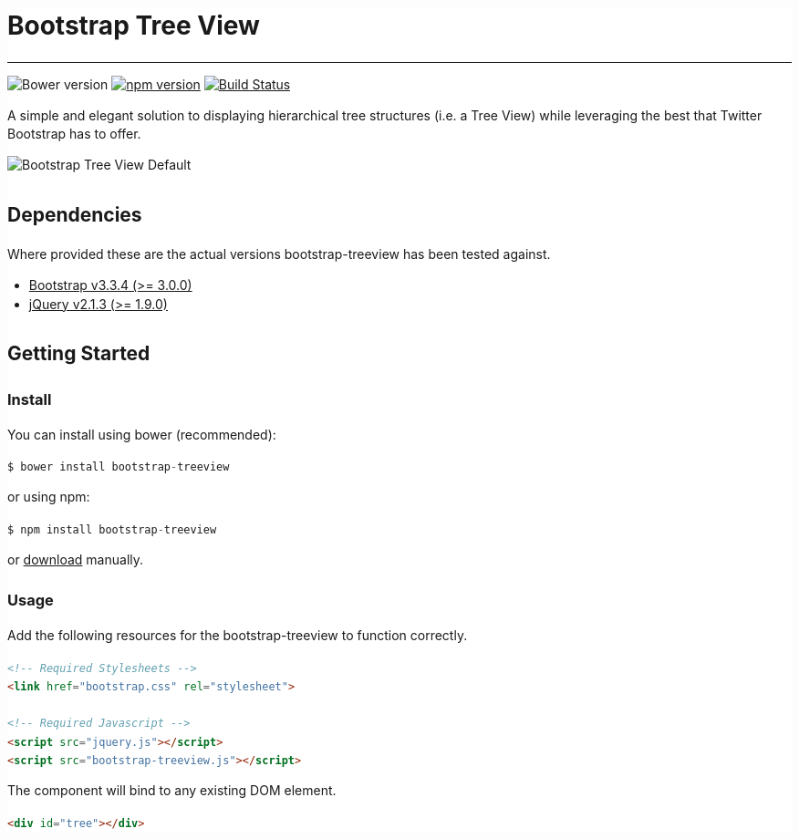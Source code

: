 # Bootstrap Tree View

---

![Bower version](https://img.shields.io/bower/v/bootstrap-treeview.svg?style=flat) [![npm version](https://img.shields.io/npm/v/bootstrap-treeview.svg?style=flat)](https://www.npmjs.com/package/bootstrap-treeview) [![Build Status](https://img.shields.io/travis/jonmiles/bootstrap-treeview/master.svg?style=flat)](https://travis-ci.org/jonmiles/bootstrap-treeview)

A simple and elegant solution to displaying hierarchical tree structures (i.e. a Tree View) while leveraging the best that Twitter Bootstrap has to offer.

![Bootstrap Tree View Default](https://raw.github.com/jonmiles/bootstrap-treeview/master/screenshot/default.PNG)

## Dependencies

Where provided these are the actual versions bootstrap-treeview has been tested against.

* [Bootstrap v3.3.4 (>= 3.0.0)](http://getbootstrap.com/)
* [jQuery v2.1.3 (>= 1.9.0)](http://jquery.com/)

## Getting Started

### Install

You can install using bower (recommended):

```javascript
$ bower install bootstrap-treeview
```

or using npm:

```javascript
$ npm install bootstrap-treeview
```

or [download](https://github.com/jonmiles/bootstrap-treeview/releases/tag/v1.2.0) manually.

### Usage

Add the following resources for the bootstrap-treeview to function correctly.

```html
<!-- Required Stylesheets -->
<link href="bootstrap.css" rel="stylesheet">

<!-- Required Javascript -->
<script src="jquery.js"></script>
<script src="bootstrap-treeview.js"></script>
```

The component will bind to any existing DOM element.

```html
<div id="tree"></div>
```
